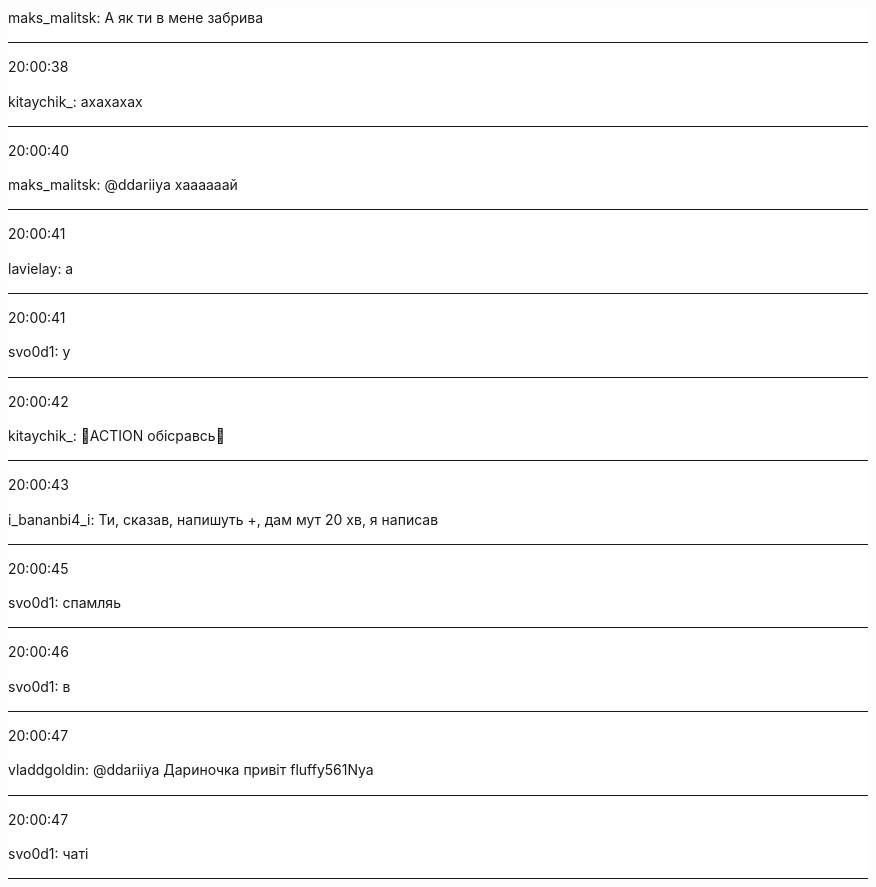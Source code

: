 maks_malitsk: А як ти в мене забрива

---

20:00:38

kitaychik_: ахахахах

---

20:00:40

maks_malitsk: @ddariiya хаааааай

---

20:00:41

lavielay: а

---

20:00:41

svo0d1: у

---

20:00:42

kitaychik_: ACTION обісравсь

---

20:00:43

i_bananbi4_i: Ти, сказав, напишуть +, дам мут 20 хв, я написав 󠀀

---

20:00:45

svo0d1: спамляь

---

20:00:46

svo0d1: в

---

20:00:47

vladdgoldin: @ddariiya Дариночка привіт fluffy561Nya

---

20:00:47

svo0d1: чаті

---
